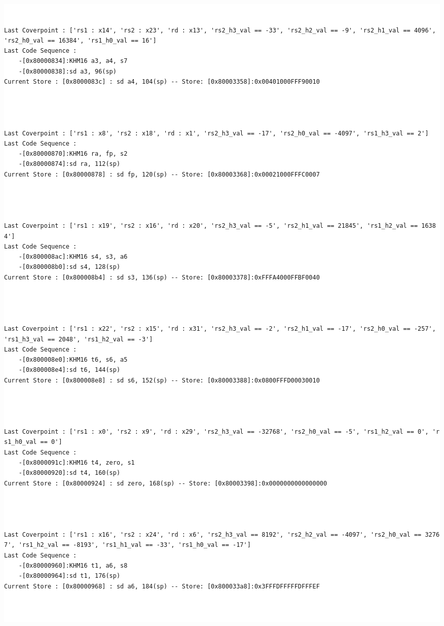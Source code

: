 ```


Last Coverpoint : ['rs1 : x14', 'rs2 : x23', 'rd : x13', 'rs2_h3_val == -33', 'rs2_h2_val == -9', 'rs2_h1_val == 4096', 'rs2_h0_val == 16384', 'rs1_h0_val == 16']
Last Code Sequence : 
	-[0x80000834]:KHM16 a3, a4, s7
	-[0x80000838]:sd a3, 96(sp)
Current Store : [0x8000083c] : sd a4, 104(sp) -- Store: [0x80003358]:0x00401000FFF90010




Last Coverpoint : ['rs1 : x8', 'rs2 : x18', 'rd : x1', 'rs2_h3_val == -17', 'rs2_h0_val == -4097', 'rs1_h3_val == 2']
Last Code Sequence : 
	-[0x80000870]:KHM16 ra, fp, s2
	-[0x80000874]:sd ra, 112(sp)
Current Store : [0x80000878] : sd fp, 120(sp) -- Store: [0x80003368]:0x00021000FFFC0007




Last Coverpoint : ['rs1 : x19', 'rs2 : x16', 'rd : x20', 'rs2_h3_val == -5', 'rs2_h1_val == 21845', 'rs1_h2_val == 16384']
Last Code Sequence : 
	-[0x800008ac]:KHM16 s4, s3, a6
	-[0x800008b0]:sd s4, 128(sp)
Current Store : [0x800008b4] : sd s3, 136(sp) -- Store: [0x80003378]:0xFFFA4000FFBF0040




Last Coverpoint : ['rs1 : x22', 'rs2 : x15', 'rd : x31', 'rs2_h3_val == -2', 'rs2_h1_val == -17', 'rs2_h0_val == -257', 'rs1_h3_val == 2048', 'rs1_h2_val == -3']
Last Code Sequence : 
	-[0x800008e0]:KHM16 t6, s6, a5
	-[0x800008e4]:sd t6, 144(sp)
Current Store : [0x800008e8] : sd s6, 152(sp) -- Store: [0x80003388]:0x0800FFFD00030010




Last Coverpoint : ['rs1 : x0', 'rs2 : x9', 'rd : x29', 'rs2_h3_val == -32768', 'rs2_h0_val == -5', 'rs1_h2_val == 0', 'rs1_h0_val == 0']
Last Code Sequence : 
	-[0x8000091c]:KHM16 t4, zero, s1
	-[0x80000920]:sd t4, 160(sp)
Current Store : [0x80000924] : sd zero, 168(sp) -- Store: [0x80003398]:0x0000000000000000




Last Coverpoint : ['rs1 : x16', 'rs2 : x24', 'rd : x6', 'rs2_h3_val == 8192', 'rs2_h2_val == -4097', 'rs2_h0_val == 32767', 'rs1_h2_val == -8193', 'rs1_h1_val == -33', 'rs1_h0_val == -17']
Last Code Sequence : 
	-[0x80000960]:KHM16 t1, a6, s8
	-[0x80000964]:sd t1, 176(sp)
Current Store : [0x80000968] : sd a6, 184(sp) -- Store: [0x800033a8]:0x3FFFDFFFFFDFFFEF




```
